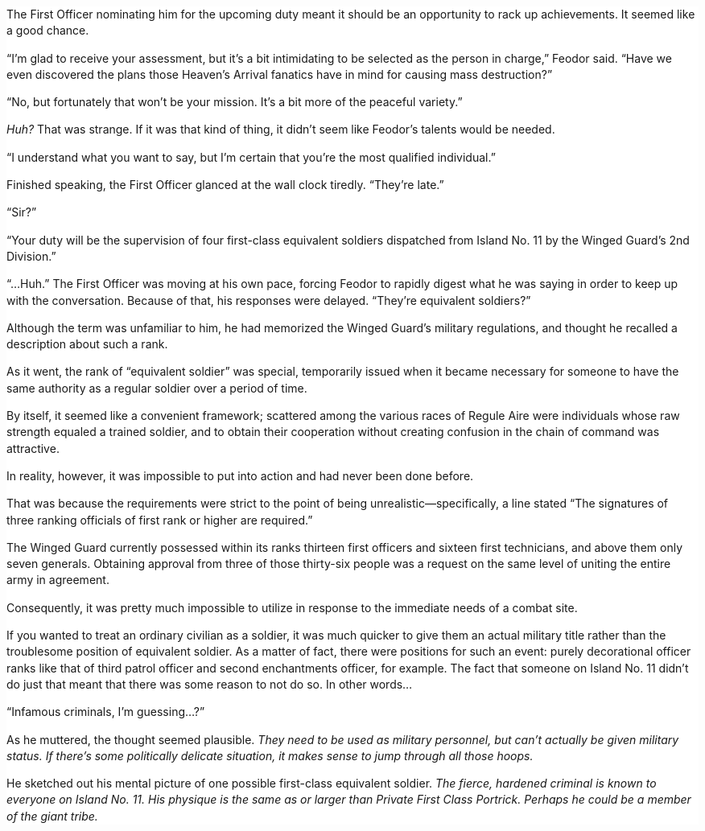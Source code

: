 The First Officer nominating him for the upcoming duty meant it should be an opportunity to rack up achievements. It seemed like a good chance.

“I’m glad to receive your assessment, but it’s a bit intimidating to be selected as the person in charge,” Feodor said. “Have we even discovered the plans those Heaven’s Arrival fanatics have in mind for causing mass destruction?”

“No, but fortunately that won’t be your mission. It’s a bit more of the peaceful variety.”

<em>Huh?</em> That was strange. If it was that kind of thing, it didn’t seem like Feodor’s talents would be needed.

“I understand what you want to say, but I’m certain that you’re the most qualified individual.”

Finished speaking, the First Officer glanced at the wall clock tiredly. “They’re late.”

“Sir?”

“Your duty will be the supervision of four first-class equivalent soldiers dispatched from Island No. 11 by the Winged Guard’s 2nd Division.”

“…Huh.” The First Officer was moving at his own pace, forcing Feodor to rapidly digest what he was saying in order to keep up with the conversation. Because of that, his responses were delayed. “They’re equivalent soldiers?”

Although the term was unfamiliar to him, he had memorized the Winged Guard’s military regulations, and thought he recalled a description about such a rank.

As it went, the rank of “equivalent soldier” was special, temporarily issued when it became necessary for someone to have the same authority as a regular soldier over a period of time.

By itself, it seemed like a convenient framework; scattered among the various races of Regule Aire were individuals whose raw strength equaled a trained soldier, and to obtain their cooperation without creating confusion in the chain of command was attractive.

In reality, however, it was impossible to put into action and had never been done before.

That was because the requirements were strict to the point of being unrealistic—specifically, a line stated “The signatures of three ranking officials of first rank or higher are required.”

The Winged Guard currently possessed within its ranks thirteen first officers and sixteen first technicians, and above them only seven generals. Obtaining approval from three of those thirty-six people was a request on the same level of uniting the entire army in agreement.

Consequently, it was pretty much impossible to utilize in response to the immediate needs of a combat site.

If you wanted to treat an ordinary civilian as a soldier, it was much quicker to give them an actual military title rather than the troublesome position of equivalent soldier. As a matter of fact, there were positions for such an event: purely decorational officer ranks like that of third patrol officer and second enchantments officer, for example. The fact that someone on Island No. 11 didn’t do just that meant that there was some reason to not do so. In other words…

“Infamous criminals, I’m guessing…?”

As he muttered, the thought seemed plausible. <em>They need to be used as military personnel, but can’t actually be given military status. If there’s some politically delicate situation, it makes sense to jump through all those hoops.</em>

He sketched out his mental picture of one possible first-class equivalent soldier. <em>The fierce, hardened criminal is known to everyone on Island No. 11. His physique is the same as or larger than Private First Class Portrick. Perhaps he could be a member of the giant tribe.</em>
